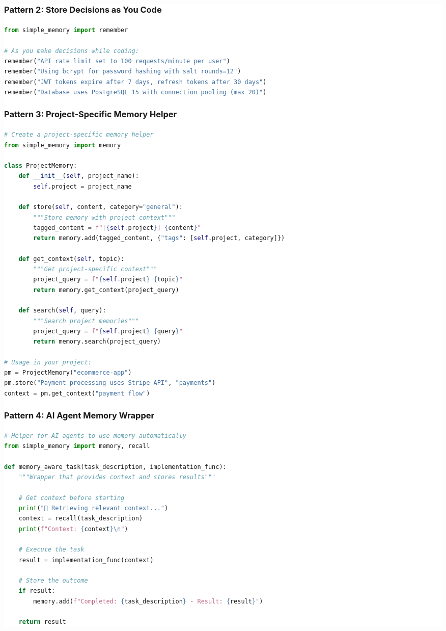 ### Pattern 2: Store Decisions as You Code
```python
from simple_memory import remember

# As you make decisions while coding:
remember("API rate limit set to 100 requests/minute per user")
remember("Using bcrypt for password hashing with salt rounds=12")  
remember("JWT tokens expire after 7 days, refresh tokens after 30 days")
remember("Database uses PostgreSQL 15 with connection pooling (max 20)")
```

### Pattern 3: Project-Specific Memory Helper
```python
# Create a project-specific memory helper
from simple_memory import memory

class ProjectMemory:
    def __init__(self, project_name):
        self.project = project_name
    
    def store(self, content, category="general"):
        """Store memory with project context"""
        tagged_content = f"[{self.project}] {content}"
        return memory.add(tagged_content, {"tags": [self.project, category]})
    
    def get_context(self, topic):
        """Get project-specific context"""
        project_query = f"{self.project} {topic}"
        return memory.get_context(project_query)
    
    def search(self, query):
        """Search project memories"""
        project_query = f"{self.project} {query}"
        return memory.search(project_query)

# Usage in your project:
pm = ProjectMemory("ecommerce-app")
pm.store("Payment processing uses Stripe API", "payments")
context = pm.get_context("payment flow")
```

### Pattern 4: AI Agent Memory Wrapper
```python
# Helper for AI agents to use memory automatically
from simple_memory import memory, recall

def memory_aware_task(task_description, implementation_func):
    """Wrapper that provides context and stores results"""
    
    # Get context before starting
    print("🧠 Retrieving relevant context...")
    context = recall(task_description)
    print(f"Context: {context}\n")
    
    # Execute the task
    result = implementation_func(context)
    
    # Store the outcome
    if result:
        memory.add(f"Completed: {task_description} - Result: {result}")
    
    return result

```